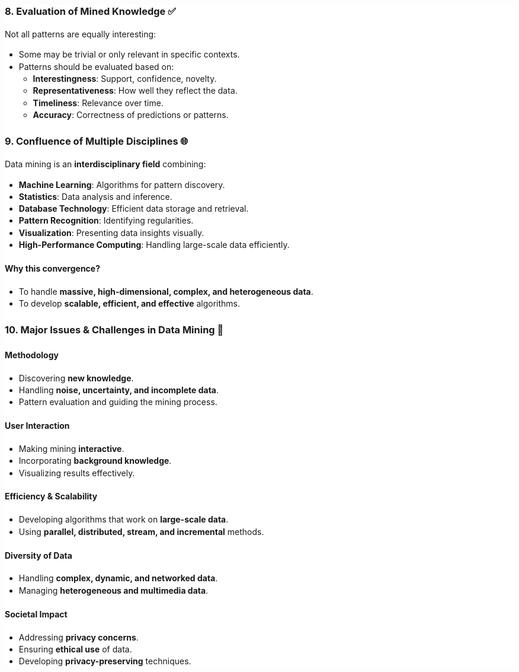 

### 8. Evaluation of Mined Knowledge ✅

Not all patterns are equally interesting:
- Some may be trivial or only relevant in specific contexts.
- Patterns should be evaluated based on:
  - **Interestingness**: Support, confidence, novelty.
  - **Representativeness**: How well they reflect the data.
  - **Timeliness**: Relevance over time.
  - **Accuracy**: Correctness of predictions or patterns.



### 9. Confluence of Multiple Disciplines 🌐

Data mining is an **interdisciplinary field** combining:
- **Machine Learning**: Algorithms for pattern discovery.
- **Statistics**: Data analysis and inference.
- **Database Technology**: Efficient data storage and retrieval.
- **Pattern Recognition**: Identifying regularities.
- **Visualization**: Presenting data insights visually.
- **High-Performance Computing**: Handling large-scale data efficiently.

#### Why this convergence?
- To handle **massive, high-dimensional, complex, and heterogeneous data**.
- To develop **scalable, efficient, and effective** algorithms.



### 10. Major Issues & Challenges in Data Mining 🚧

#### Methodology
- Discovering **new knowledge**.
- Handling **noise, uncertainty, and incomplete data**.
- Pattern evaluation and guiding the mining process.

#### User Interaction
- Making mining **interactive**.
- Incorporating **background knowledge**.
- Visualizing results effectively.

#### Efficiency & Scalability
- Developing algorithms that work on **large-scale data**.
- Using **parallel, distributed, stream, and incremental** methods.

#### Diversity of Data
- Handling **complex, dynamic, and networked data**.
- Managing **heterogeneous and multimedia data**.

#### Societal Impact
- Addressing **privacy concerns**.
- Ensuring **ethical use** of data.
- Developing **privacy-preserving** techniques.
